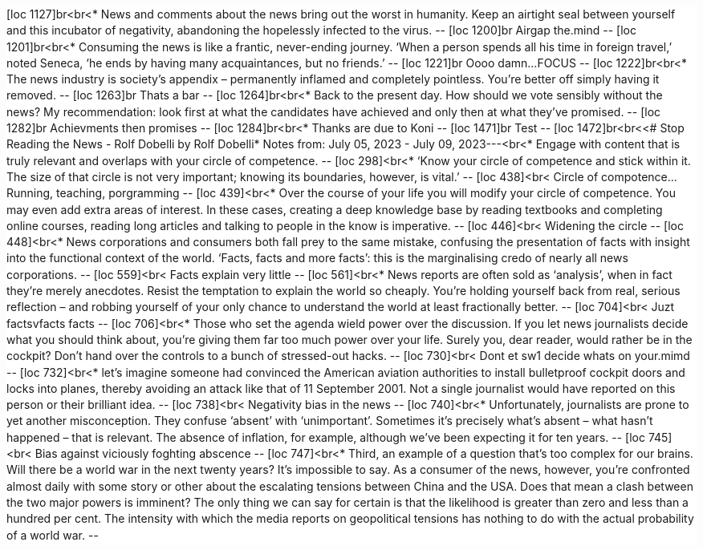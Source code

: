 [loc 1127]br<br<* News and comments about the news bring out the worst in humanity. Keep an airtight seal between yourself and this incubator of negativity, abandoning the hopelessly infected to the virus. -- [loc 1200]br Airgap the.mind -- [loc 1201]br<br<* Consuming the news is like a frantic, never-ending journey. ‘When a person spends all his time in foreign travel,’ noted Seneca, ‘he ends by having many acquaintances, but no friends.’ -- [loc 1221]br Oooo damn...FOCUS -- [loc 1222]br<br<* The news industry is society’s appendix – permanently inflamed and completely pointless. You’re better off simply having it removed. -- [loc 1263]br Thats a bar -- [loc 1264]br<br<* Back to the present day. How should we vote sensibly without the news? My recommendation: look first at what the candidates have achieved and only then at what they’ve promised. -- [loc 1282]br Achievments then promises -- [loc 1284]br<br<* Thanks are due to Koni -- [loc 1471]br Test -- [loc 1472]br<br<<# Stop Reading the News - Rolf Dobelli by Rolf Dobelli* Notes from: July 05, 2023 - July 09, 2023---<br<* Engage with content that is truly relevant and overlaps with your circle of competence. -- [loc 298]<br<* ‘Know your circle of competence and stick within it. The size of that circle is not very important; knowing its boundaries, however, is vital.’ -- [loc 438]<br< Circle of compotence... Running, teaching, porgramming -- [loc 439]<br<* Over the course of your life you will modify your circle of competence. You may even add extra areas of interest. In these cases, creating a deep knowledge base by reading textbooks and completing online courses, reading long articles and talking to people in the know is imperative. -- [loc 446]<br< Widening the circle -- [loc 448]<br<* News corporations and consumers both fall prey to the same mistake, confusing the presentation of facts with insight into the functional context of the world. ‘Facts, facts and more facts’: this is the marginalising credo of nearly all news corporations. -- [loc 559]<br< Facts explain very little -- [loc 561]<br<* News reports are often sold as ‘analysis’, when in fact they’re merely anecdotes. Resist the temptation to explain the world so cheaply. You’re holding yourself back from real, serious reflection – and robbing yourself of your only chance to understand the world at least fractionally better. -- [loc 704]<br< Juzt factsvfacts facts -- [loc 706]<br<* Those who set the agenda wield power over the discussion. If you let news journalists decide what you should think about, you’re giving them far too much power over your life. Surely you, dear reader, would rather be in the cockpit? Don’t hand over the controls to a bunch of stressed-out hacks. -- [loc 730]<br< Dont et sw1 decide whats on your.mimd -- [loc 732]<br<* let’s imagine someone had convinced the American aviation authorities to install bulletproof cockpit doors and locks into planes, thereby avoiding an attack like that of 11 September 2001. Not a single journalist would have reported on this person or their brilliant idea. -- [loc 738]<br< Negativity bias in the news -- [loc 740]<br<* Unfortunately, journalists are prone to yet another misconception. They confuse ‘absent’ with ‘unimportant’. Sometimes it’s precisely what’s absent – what hasn’t happened – that is relevant. The absence of inflation, for example, although we’ve been expecting it for ten years. -- [loc 745]<br< Bias against viciously foghting abscence -- [loc 747]<br<* Third, an example of a question that’s too complex for our brains. Will there be a world war in the next twenty years? It’s impossible to say.
As a consumer of the news, however, you’re confronted almost daily with some story or other about the escalating tensions between China and the USA. Does that mean a clash between the two major powers is imminent? The only thing we can say for certain is that the likelihood is greater than zero and less than a hundred per cent. The intensity with which the media reports on geopolitical tensions has nothing to do with the actual probability of a world war. --